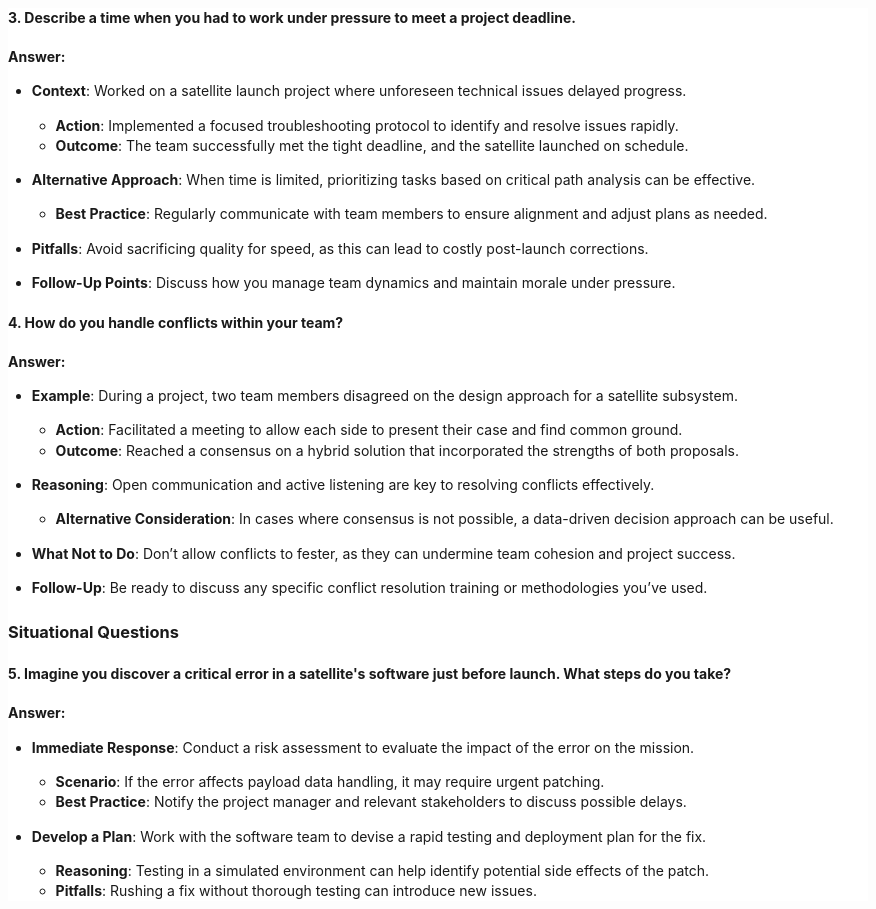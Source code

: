 #### 3. Describe a time when you had to work under pressure to meet a project deadline.

**Answer:**
- **Context**: Worked on a satellite launch project where unforeseen technical issues delayed progress.
  - **Action**: Implemented a focused troubleshooting protocol to identify and resolve issues rapidly.
  - **Outcome**: The team successfully met the tight deadline, and the satellite launched on schedule.

- **Alternative Approach**: When time is limited, prioritizing tasks based on critical path analysis can be effective.
  - **Best Practice**: Regularly communicate with team members to ensure alignment and adjust plans as needed.

- **Pitfalls**: Avoid sacrificing quality for speed, as this can lead to costly post-launch corrections.

- **Follow-Up Points**: Discuss how you manage team dynamics and maintain morale under pressure.

#### 4. How do you handle conflicts within your team?

**Answer:**
- **Example**: During a project, two team members disagreed on the design approach for a satellite subsystem.
  - **Action**: Facilitated a meeting to allow each side to present their case and find common ground.
  - **Outcome**: Reached a consensus on a hybrid solution that incorporated the strengths of both proposals.

- **Reasoning**: Open communication and active listening are key to resolving conflicts effectively.
  - **Alternative Consideration**: In cases where consensus is not possible, a data-driven decision approach can be useful.

- **What Not to Do**: Don’t allow conflicts to fester, as they can undermine team cohesion and project success.

- **Follow-Up**: Be ready to discuss any specific conflict resolution training or methodologies you’ve used.

### Situational Questions

#### 5. Imagine you discover a critical error in a satellite's software just before launch. What steps do you take?

**Answer:**
- **Immediate Response**: Conduct a risk assessment to evaluate the impact of the error on the mission.
  - **Scenario**: If the error affects payload data handling, it may require urgent patching.
  - **Best Practice**: Notify the project manager and relevant stakeholders to discuss possible delays.

- **Develop a Plan**: Work with the software team to devise a rapid testing and deployment plan for the fix.
  - **Reasoning**: Testing in a simulated environment can help identify potential side effects of the patch.
  - **Pitfalls**: Rushing a fix without thorough testing can introduce new issues.
